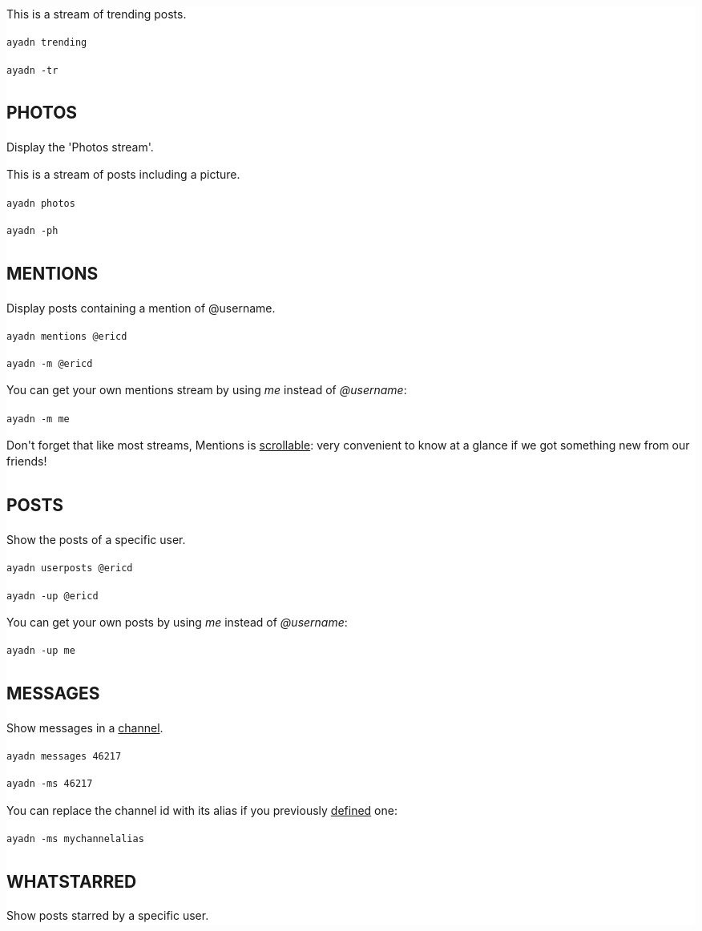 This is a stream of trending posts.

`ayadn trending`

`ayadn -tr`

## PHOTOS

Display the 'Photos stream'.

This is a stream of posts including a picture.

`ayadn photos`

`ayadn -ph`  

## MENTIONS

Display posts containing a mention of @username.

`ayadn mentions @ericd`

`ayadn -m @ericd`  

You can get your own mentions stream by using *me* instead of *@username*:

`ayadn -m me`

Don't forget that like most streams, Mentions is [scrollable](#scroll): very convenient to know at a glance if we got something new from our friends!

## POSTS

Show the posts of a specific user.

`ayadn userposts @ericd`

`ayadn -up @ericd`

You can get your own posts by using *me* instead of *@username*:

`ayadn -up me`

## MESSAGES

Show messages in a [channel](#channels).

`ayadn messages 46217`

`ayadn -ms 46217`

You can replace the channel id with its alias if you previously [defined](#alias) one:

`ayadn -ms mychannelalias`  

## WHATSTARRED

Show posts starred by a specific user.
